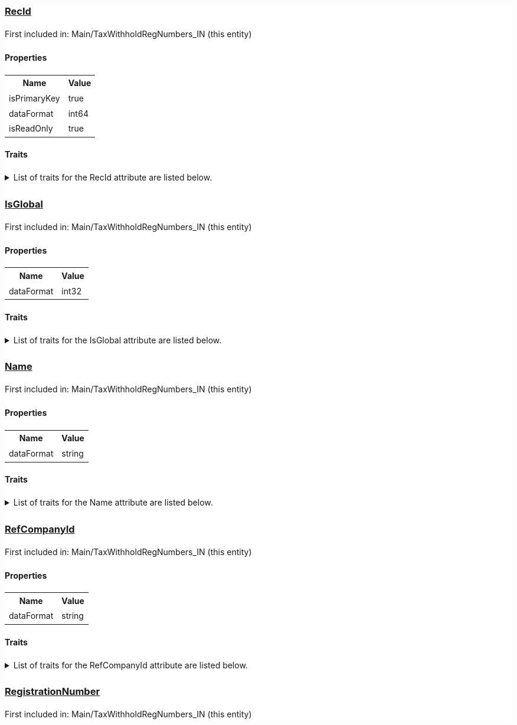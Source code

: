 ### <a href=#RecId name="RecId">RecId</a>

First included in: Main/TaxWithholdRegNumbers_IN (this entity)  

#### Properties

<table><tr><th>Name</th><th>Value</th></tr><tr><td>isPrimaryKey</td><td>true</td></tr><tr><td>dataFormat</td><td>int64</td></tr><tr><td>isReadOnly</td><td>true</td></tr></table>

#### Traits

<details><summary>List of traits for the RecId attribute are listed below.</summary></details>

### <a href=#IsGlobal name="IsGlobal">IsGlobal</a>

First included in: Main/TaxWithholdRegNumbers_IN (this entity)  

#### Properties

<table><tr><th>Name</th><th>Value</th></tr><tr><td>dataFormat</td><td>int32</td></tr></table>

#### Traits

<details><summary>List of traits for the IsGlobal attribute are listed below.</summary></details>

### <a href=#Name name="Name">Name</a>

First included in: Main/TaxWithholdRegNumbers_IN (this entity)  

#### Properties

<table><tr><th>Name</th><th>Value</th></tr><tr><td>dataFormat</td><td>string</td></tr></table>

#### Traits

<details><summary>List of traits for the Name attribute are listed below.</summary></details>

### <a href=#RefCompanyId name="RefCompanyId">RefCompanyId</a>

First included in: Main/TaxWithholdRegNumbers_IN (this entity)  

#### Properties

<table><tr><th>Name</th><th>Value</th></tr><tr><td>dataFormat</td><td>string</td></tr></table>

#### Traits

<details><summary>List of traits for the RefCompanyId attribute are listed below.</summary></details>

### <a href=#RegistrationNumber name="RegistrationNumber">RegistrationNumber</a>

First included in: Main/TaxWithholdRegNumbers_IN (this entity)  
